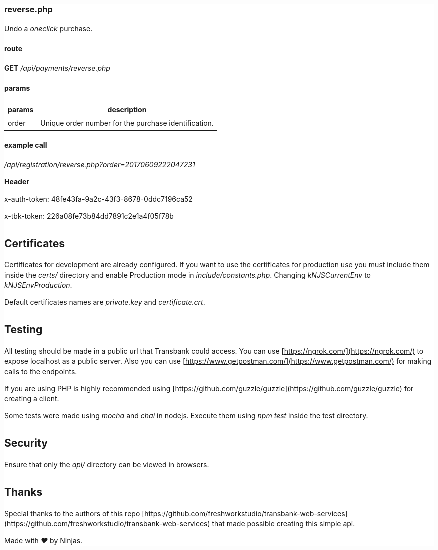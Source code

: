 ### reverse.php
Undo a *oneclick* purchase.

#### route
**GET** */api/payments/reverse.php*

#### params
|params|description
|---|---|
|order| Unique order number for the purchase identification.

#### example call
*/api/registration/reverse.php?order=20170609222047231*

**Header**
 
x-auth-token: 48fe43fa-9a2c-43f3-8678-0ddc7196ca52

x-tbk-token: 226a08fe73b84dd7891c2e1a4f05f78b

## Certificates
Certificates for development are already configured. If you want to use the certificates for production use you must include them inside the *certs/* directory and enable Production mode in *include/constants.php*. Changing *kNJSCurrentEnv* to *kNJSEnvProduction*.

Default certificates names are *private.key* and *certificate.crt*.

## Testing
All testing should be made in a public url that Transbank could access. You can use [https://ngrok.com/](https://ngrok.com/) to expose localhost as a public server. Also you can use [https://www.getpostman.com/](https://www.getpostman.com/) for making calls to the endpoints.

If you are using PHP is highly recommended using [https://github.com/guzzle/guzzle](https://github.com/guzzle/guzzle) for creating a client.

Some tests were made using *mocha* and *chai* in nodejs.
Execute them using *npm test* inside the test directory.

## Security
Ensure that only the *api/* directory can be viewed in browsers.

## Thanks
Special thanks to the authors of this repo [https://github.com/freshworkstudio/transbank-web-services](https://github.com/freshworkstudio/transbank-web-services) that made possible creating this simple api.



Made with <i class="fa fa-heart">&#9829;</i> by <a href="http://ninjas.cl" target="_blank">Ninjas</a>.
